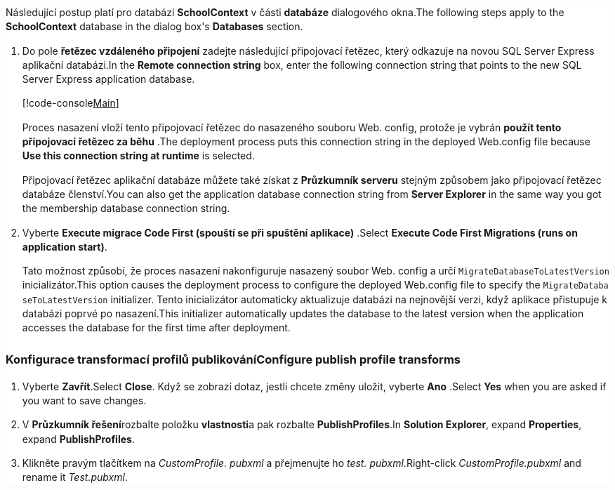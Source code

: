 <span data-ttu-id="6e8e4-308">Následující postup platí pro databázi **SchoolContext** v části **databáze** dialogového okna.</span><span class="sxs-lookup"><span data-stu-id="6e8e4-308">The following steps apply to the **SchoolContext** database in the dialog box's **Databases** section.</span></span>

1. <span data-ttu-id="6e8e4-309">Do pole **řetězec vzdáleného připojení** zadejte následující připojovací řetězec, který odkazuje na novou SQL Server Express aplikační databázi.</span><span class="sxs-lookup"><span data-stu-id="6e8e4-309">In the **Remote connection string** box, enter the following connection string that points to the new SQL Server Express application database.</span></span>

   [!code-console[Main](deploying-to-iis/samples/sample4.cmd)]

   <span data-ttu-id="6e8e4-310">Proces nasazení vloží tento připojovací řetězec do nasazeného souboru Web. config, protože je vybrán **použít tento připojovací řetězec za běhu** .</span><span class="sxs-lookup"><span data-stu-id="6e8e4-310">The deployment process puts this connection string in the deployed Web.config file because **Use this connection string at runtime** is selected.</span></span>

   <span data-ttu-id="6e8e4-311">Připojovací řetězec aplikační databáze můžete také získat z **Průzkumník serveru** stejným způsobem jako připojovací řetězec databáze členství.</span><span class="sxs-lookup"><span data-stu-id="6e8e4-311">You can also get the application database connection string from **Server Explorer** in the same way you got the membership database connection string.</span></span>

2. <span data-ttu-id="6e8e4-312">Vyberte **Execute migrace Code First (spouští se při spuštění aplikace)** .</span><span class="sxs-lookup"><span data-stu-id="6e8e4-312">Select **Execute Code First Migrations (runs on application start)**.</span></span>

   <span data-ttu-id="6e8e4-313">Tato možnost způsobí, že proces nasazení nakonfiguruje nasazený soubor Web. config a určí `MigrateDatabaseToLatestVersion` inicializátor.</span><span class="sxs-lookup"><span data-stu-id="6e8e4-313">This option causes the deployment process to configure the deployed Web.config file to specify the `MigrateDatabaseToLatestVersion` initializer.</span></span> <span data-ttu-id="6e8e4-314">Tento inicializátor automaticky aktualizuje databázi na nejnovější verzi, když aplikace přistupuje k databázi poprvé po nasazení.</span><span class="sxs-lookup"><span data-stu-id="6e8e4-314">This initializer automatically updates the database to the latest version when the application accesses the database for the first time after deployment.</span></span>

### <a name="configure-publish-profile-transforms"></a><span data-ttu-id="6e8e4-315">Konfigurace transformací profilů publikování</span><span class="sxs-lookup"><span data-stu-id="6e8e4-315">Configure publish profile transforms</span></span>

1. <span data-ttu-id="6e8e4-316">Vyberte **Zavřít**.</span><span class="sxs-lookup"><span data-stu-id="6e8e4-316">Select **Close**.</span></span> <span data-ttu-id="6e8e4-317">Když se zobrazí dotaz, jestli chcete změny uložit, vyberte **Ano** .</span><span class="sxs-lookup"><span data-stu-id="6e8e4-317">Select **Yes** when you are asked if you want to save changes.</span></span>

2. <span data-ttu-id="6e8e4-318">V **Průzkumník řešení**rozbalte položku **vlastnosti**a pak rozbalte **PublishProfiles**.</span><span class="sxs-lookup"><span data-stu-id="6e8e4-318">In **Solution Explorer**, expand **Properties**, expand **PublishProfiles**.</span></span>

3. <span data-ttu-id="6e8e4-319">Klikněte pravým tlačítkem na *CustomProfile. pubxml* a přejmenujte ho *test. pubxml*.</span><span class="sxs-lookup"><span data-stu-id="6e8e4-319">Right-click *CustomProfile.pubxml* and rename it *Test.pubxml*.</span></span>
